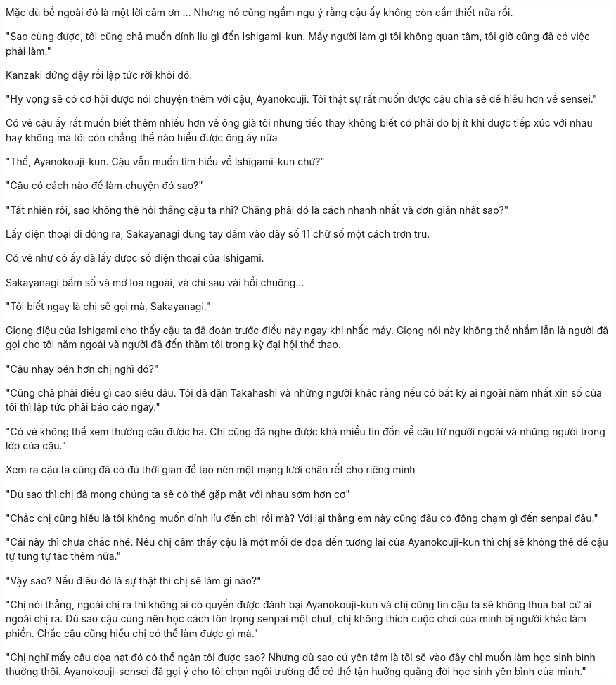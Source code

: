 Mặc dù bề ngoài đó là một lời cảm ơn \... Nhưng nó cũng ngầm ngụ ý rằng cậu ấy không còn cần thiết nữa rồi.

"Sao cùng được, tôi cũng chả muốn dính liu gì đến Ishigami-kun. Mấy người làm gì tôi không quan tâm, tôi giờ cũng đã có việc phải làm."

Kanzaki đứng dậy rồi lập tức rời khỏi đó.

"Hy vọng sẽ có cơ hội được nói chuyện thêm với cậu, Ayanokouji. Tôi thật sự rất muốn được cậu chia sẻ để hiểu hơn về sensei."

Có vẻ cậu ấy rất muốn biết thêm nhiều hơn về ông già tôi nhưng tiếc thay không biết có phải do bị ít khi được tiếp xúc với nhau hay không mà tôi còn chẳng thể nào hiểu được ông ấy nữa

"Thế, Ayanokouji-kun. Cậu vẫn muốn tìm hiểu về Ishigami-kun chứ?"

"Cậu có cách nào để làm chuyện đó sao?"

"Tất nhiên rồi, sao không thẻ hỏi thẳng cậu ta nhỉ? Chẳng phải đó là cách nhanh nhất và đơn giản nhất sao?"

Lấy điện thoại di động ra, Sakayanagi dùng tay đấm vào dãy số 11 chữ số một cách trơn tru.

Có vẻ như cô ấy đã lấy được số điện thoại của Ishigami.

Sakayanagi bấm số và mở loa ngoài, và chỉ sau vài hồi chuông\...

\"Tôi biết ngay là chị sẽ gọi mà, Sakayanagi.\"

Giọng điệu của Ishigami cho thấy cậu ta đã đoán trước điều này ngay khi nhấc máy. Giọng nói này không thể nhầm lẫn là người đã gọi cho tôi năm ngoái và người đã đến thăm tôi trong kỳ đại hội thể thao.

"Cậu nhạy bén hơn chị nghĩ đó?"

"Cũng chả phải điều gì cao siêu đâu. Tôi đã dặn Takahashi và những người khác rằng nếu có bất kỳ ai ngoài năm nhất xin số của tôi thì lập tức phải báo cáo ngay."

"Có vẻ không thể xem thường cậu được ha. Chị cũng đã nghe được khá nhiều tin đồn về cậu từ người ngoài và những người trong lớp của cậu."

Xem ra cậu ta cũng đã có đủ thời gian để tạo nên một mạng lưới chân rết cho riêng mình

"Dù sao thì chị đã mong chúng ta sẽ có thể gặp mặt với nhau sớm hơn cơ"

"Chắc chị cũng hiểu là tôi không muốn dính líu đến chị rồi mà? Với lại thằng em này cũng đâu có động chạm gì đến senpai đâu."

"Cái này thì chưa chắc nhé. Nếu chị cảm thấy cậu là một mối đe dọa đến tương lai của Ayanokouji-kun thì chị sẽ không thể để cậu tự tung tự tác thêm nữa."

"Vậy sao? Nếu điều đó là sự thật thì chị sẽ làm gì nào?"

"Chị nói thẳng, ngoài chị ra thì không ai có quyền được đánh bại Ayanokouji-kun và chị cũng tin cậu ta sẽ không thua bát cứ ai ngoài chị ra. Dù sao cậu cùng nên học cách tôn trọng senpai một chút, chị không thích cuộc chơi của mình bị người khác làm phiền. Chắc cậu cũng hiểu chị có thể làm được gì mà."

"Chị nghĩ mấy câu dọa nạt đó có thể ngăn tôi được sao? Nhưng dù sao cứ yên tâm là tôi sẽ vào đây chỉ muốn làm học sinh bình thường thôi. Ayanokouji-sensei đã gọi ý cho tôi chọn ngôi trường để có thể tận hưởng quãng đời học sinh yên bình của mình."
